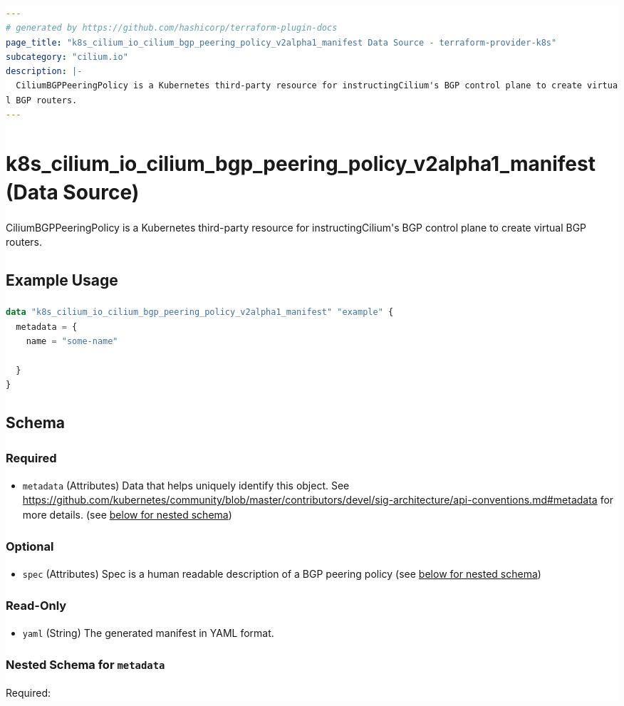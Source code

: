 ```yaml
---
# generated by https://github.com/hashicorp/terraform-plugin-docs
page_title: "k8s_cilium_io_cilium_bgp_peering_policy_v2alpha1_manifest Data Source - terraform-provider-k8s"
subcategory: "cilium.io"
description: |-
  CiliumBGPPeeringPolicy is a Kubernetes third-party resource for instructingCilium's BGP control plane to create virtual BGP routers.
---
```


# k8s_cilium_io_cilium_bgp_peering_policy_v2alpha1_manifest (Data Source)

CiliumBGPPeeringPolicy is a Kubernetes third-party resource for instructingCilium's BGP control plane to create virtual BGP routers.

## Example Usage

```terraform
data "k8s_cilium_io_cilium_bgp_peering_policy_v2alpha1_manifest" "example" {
  metadata = {
    name = "some-name"

  }
}
```


## Schema

### Required

- `metadata` (Attributes) Data that helps uniquely identify this object. See https://github.com/kubernetes/community/blob/master/contributors/devel/sig-architecture/api-conventions.md#metadata for more details. (see [below for nested schema](#nestedatt--metadata))

### Optional

- `spec` (Attributes) Spec is a human readable description of a BGP peering policy (see [below for nested schema](#nestedatt--spec))

### Read-Only

- `yaml` (String) The generated manifest in YAML format.

<a id="nestedatt--metadata"></a>
### Nested Schema for `metadata`

Required:
